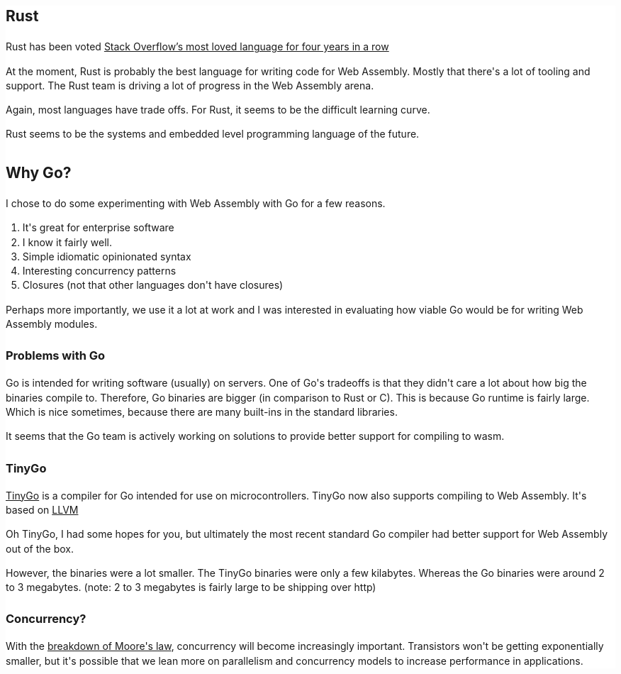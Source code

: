 ## Rust
 
Rust has been voted [Stack Overflow’s most loved language for four years in a row](https://insights.stackoverflow.com/survey/2019)
 
At the moment, Rust is probably the best language for writing code for Web Assembly. Mostly that there's a lot of tooling and support. The Rust team is driving a lot of progress in the Web Assembly arena.
 
Again, most languages have trade offs. For Rust, it seems to be the difficult learning curve.
 
Rust seems to be the systems and embedded level programming language of the future.
 
## Why Go?
 
I chose to do some experimenting with Web Assembly with Go for a few reasons.
 
1. It's great for enterprise software
2. I know it fairly well.
3. Simple idiomatic opinionated syntax
4. Interesting concurrency patterns
5. Closures (not that other languages don't have closures)
 
Perhaps more importantly, we use it a lot at work and I was interested in evaluating how viable Go would be for writing Web Assembly modules.
 
### <a name="Problems-with-Go"></a>Problems with Go
 
Go is intended for writing software (usually) on servers. One of Go's tradeoffs is that they didn't care a lot about how big the binaries compile to. Therefore, Go binaries are bigger (in comparison to Rust or C). This is because Go runtime is fairly large. Which is nice sometimes, because there are many built-ins in the standard libraries.
 
It seems that the Go team is actively working on solutions to provide better support for compiling to wasm.
 
### TinyGo
 
[TinyGo](https://tinygo.org/) is a compiler for Go intended for use on microcontrollers. TinyGo now also supports compiling to Web Assembly. It's based on [LLVM](https://llvm.org/)
 
Oh TinyGo, I had some hopes for you, but ultimately the most recent standard Go compiler had better support for Web Assembly out of the box.
 
However, the binaries were a lot smaller. The TinyGo binaries were only a few kilabytes. Whereas the Go binaries were around 2 to 3 megabytes. (note: 2 to 3 megabytes is fairly large to be shipping over http)
 
### Concurrency?
 
With the [breakdown of Moore's law](https://interestingengineering.com/no-more-transistors-the-end-of-moores-law), concurrency will become increasingly important. Transistors won't be getting exponentially smaller, but it's possible that we lean more on parallelism and concurrency models to increase performance in applications.
 